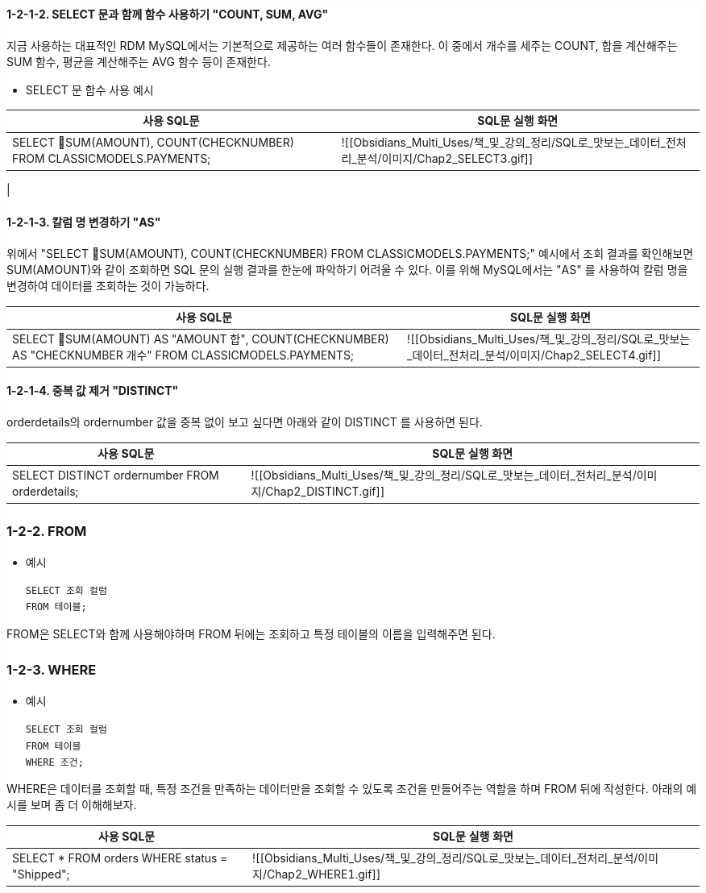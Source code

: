 #### 1-2-1-2. SELECT 문과 함께 함수 사용하기 "COUNT, SUM, AVG"

지금 사용하는 대표적인 RDM MySQL에서는 기본적으로 제공하는 여러 함수들이 존재한다. 이 중에서 개수를 세주는 COUNT, 합을 계산해주는 SUM 함수, 평균을 계산해주는 AVG 함수 등이 존재한다.

- SELECT 문 함수 사용 예시

| 사용 SQL문                                          | SQL문 실행 화면  |
| --------------------------------------------------- | ---------------- |
| SELECT SUM(AMOUNT), COUNT(CHECKNUMBER) FROM CLASSICMODELS.PAYMENTS; | ![[Obsidians_Multi_Uses/책_및_강의_정리/SQL로_맛보는_데이터_전처리_분석/이미지/Chap2_SELECT3.gif]] |
|

#### 1-2-1-3. 칼럼 명 변경하기 "AS"

위에서 "SELECT SUM(AMOUNT), COUNT(CHECKNUMBER) FROM CLASSICMODELS.PAYMENTS;" 예시에서 조회 결과를 확인해보면 SUM(AMOUNT)와 같이 조회하면 SQL 문의 실행 결과를 한눈에 파악하기 어려울 수 있다. 이를 위해 MySQL에서는 "AS" 를 사용하여 칼럼 명을 변경하여 데이터를 조회하는 것이 가능하다.

| 사용 SQL문                                                                                                | SQL문 실행 화면  |
| --------------------------------------------------------------------------------------------------------- | ---------------- |
| SELECT SUM(AMOUNT) AS "AMOUNT 합", COUNT(CHECKNUMBER) AS "CHECKNUMBER 개수" FROM CLASSICMODELS.PAYMENTS; | ![[Obsidians_Multi_Uses/책_및_강의_정리/SQL로_맛보는_데이터_전처리_분석/이미지/Chap2_SELECT4.gif]] |


#### 1-2-1-4. 중복 값 제거 "DISTINCT"

orderdetails의 ordernumber 값을 중복 없이 보고 싶다면 아래와 같이 DISTINCT 를 사용하면 된다.

| 사용 SQL문                                                                                                | SQL문 실행 화면  |
| --------------------------------------------------------------------------------------------------------- | ---------------- |
| SELECT DISTINCT ordernumber FROM orderdetails; | ![[Obsidians_Multi_Uses/책_및_강의_정리/SQL로_맛보는_데이터_전처리_분석/이미지/Chap2_DISTINCT.gif]] |


### 1-2-2. FROM

- 예시
	```mysql
	SELECT 조회 컬럼
	FROM 테이블;
	```

FROM은 SELECT와 함께 사용해야하며 FROM 뒤에는 조회하고 특정 테이블의 이름을 입력해주면 된다.

### 1-2-3. WHERE

- 예시
	```mysql
	SELECT 조회 컬럼
	FROM 테이블
	WHERE 조건;
	```

WHERE은 데이터를 조회할 때, 특정 조건을 만족하는 데이터만을 조회할 수 있도록 조건을 만들어주는 역할을 하며 FROM 뒤에 작성한다. 아래의 예시를 보며 좀 더 이해해보자.

| 사용 SQL문                                                                                                | SQL문 실행 화면  |
| --------------------------------------------------------------------------------------------------------- | ---------------- |
| SELECT * FROM orders WHERE status = "Shipped"; | ![[Obsidians_Multi_Uses/책_및_강의_정리/SQL로_맛보는_데이터_전처리_분석/이미지/Chap2_WHERE1.gif]] |

